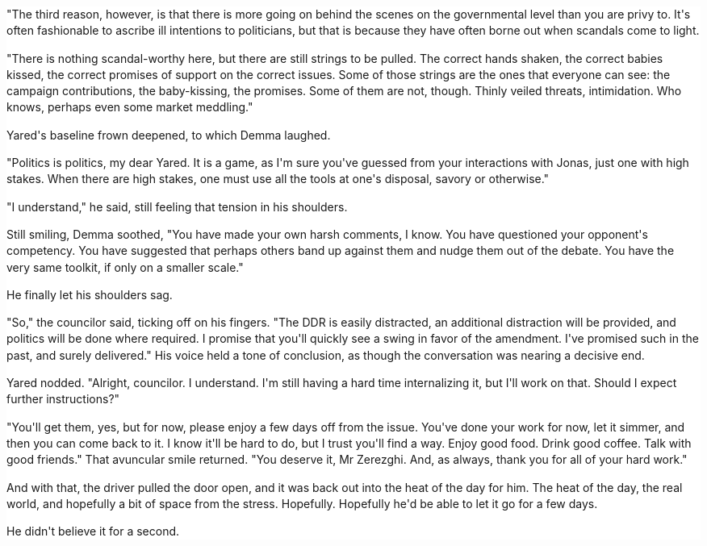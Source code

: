 "The third reason, however, is that there is more going on behind the scenes on the governmental level than you are privy to. It's often fashionable to ascribe ill intentions to politicians, but that is because they have often borne out when scandals come to light.

"There is nothing scandal-worthy here, but there are still strings to be pulled. The correct hands shaken, the correct babies kissed, the correct promises of support on the correct issues. Some of those strings are the ones that everyone can see: the campaign contributions, the baby-kissing, the promises. Some of them are not, though. Thinly veiled threats, intimidation. Who knows, perhaps even some market meddling."

Yared's baseline frown deepened, to which Demma laughed.

"Politics is politics, my dear Yared. It is a game, as I'm sure you've guessed from your interactions with Jonas, just one with high stakes. When there are high stakes, one must use all the tools at one's disposal, savory or otherwise."

"I understand," he said, still feeling that tension in his shoulders.

Still smiling, Demma soothed, "You have made your own harsh comments, I know. You have questioned your opponent's competency. You have suggested that perhaps others band up against them and nudge them out of the debate. You have the very same toolkit, if only on a smaller scale."

He finally let his shoulders sag.

"So," the councilor said, ticking off on his fingers. "The DDR is easily distracted, an additional distraction will be provided, and politics will be done where required. I promise that you'll quickly see a swing in favor of the amendment. I've promised such in the past, and surely delivered." His voice held a tone of conclusion, as though the conversation was nearing a decisive end.

Yared nodded. "Alright, councilor. I understand. I'm still having a hard time internalizing it, but I'll work on that. Should I expect further instructions?"

"You'll get them, yes, but for now, please enjoy a few days off from the issue. You've done your work for now, let it simmer, and then you can come back to it. I know it'll be hard to do, but I trust you'll find a way. Enjoy good food. Drink good coffee. Talk with good friends." That avuncular smile returned. "You deserve it, Mr Zerezghi. And, as always, thank you for all of your hard work."

And with that, the driver pulled the door open, and it was back out into the heat of the day for him. The heat of the day, the real world, and hopefully a bit of space from the stress. Hopefully. Hopefully he'd be able to let it go for a few days.

He didn't believe it for a second.
